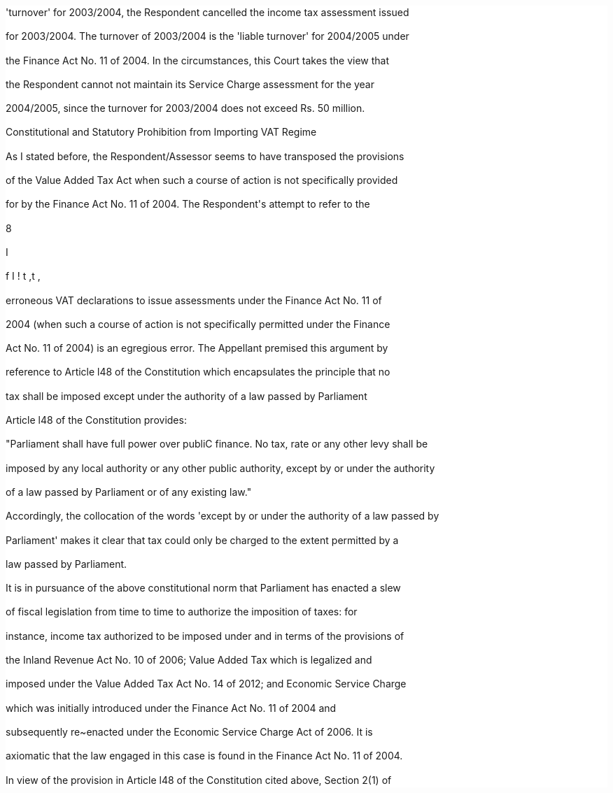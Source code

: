 'turnover' for 2003/2004, the Respondent cancelled the income tax assessment issued

for 2003/2004. The turnover of 2003/2004 is the 'liable turnover' for 2004/2005 under

the Finance Act No. 11 of 2004. In the circumstances, this Court takes the view that

the Respondent cannot not maintain its Service Charge assessment for the year

2004/2005, since the turnover for 2003/2004 does not exceed Rs. 50 million.

Constitutional and Statutory Prohibition from Importing VAT Regime

As I stated before, the Respondent/Assessor seems to have transposed the provisions

of the Value Added Tax Act when such a course of action is not specifically provided

for by the Finance Act No. 11 of 2004. The Respondent's attempt to refer to the

8

I

f I ! t ,t ,

erroneous VAT declarations to issue assessments under the Finance Act No. 11 of

2004 (when such a course of action is not specifically permitted under the Finance

Act No. 11 of 2004) is an egregious error. The Appellant premised this argument by

reference to Article l48 of the Constitution which encapsulates the principle that no

tax shall be imposed except under the authority of a law passed by Parliament

Article l48 of the Constitution provides:

"Parliament shall have full power over publiC finance. No tax, rate or any other levy shall be

imposed by any local authority or any other public authority, except by or under the authority

of a law passed by Parliament or of any existing law."

Accordingly, the collocation of the words 'except by or under the authority of a law passed by

Parliament' makes it clear that tax could only be charged to the extent permitted by a

law passed by Parliament.

It is in pursuance of the above constitutional norm that Parliament has enacted a slew

of fiscal legislation from time to time to authorize the imposition of taxes: for

instance, income tax authorized to be imposed under and in terms of the provisions of

the Inland Revenue Act No. 10 of 2006; Value Added Tax which is legalized and

imposed under the Value Added Tax Act No. 14 of 2012; and Economic Service Charge

which was initially introduced under the Finance Act No. 11 of 2004 and

subsequently re~enacted under the Economic Service Charge Act of 2006. It is

axiomatic that the law engaged in this case is found in the Finance Act No. 11 of 2004.

In view of the provision in Article l48 of the Constitution cited above, Section 2(1) of
